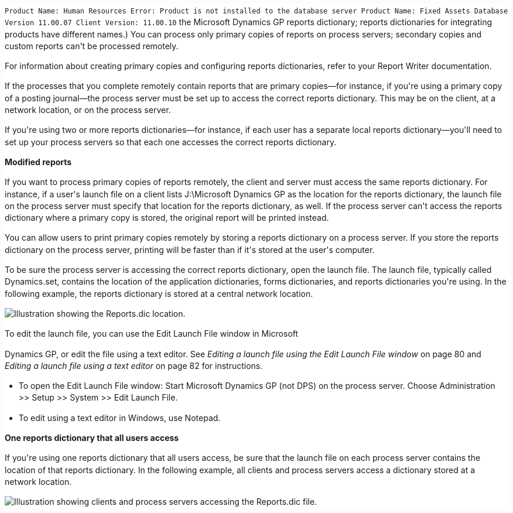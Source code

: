 ```Product Name: Human Resources Error: Product is not installed to the database server Product Name: Fixed Assets Database Version 11.00.07 Client Version: 11.00.10```
the Microsoft Dynamics GP reports dictionary; reports dictionaries for
integrating products have different names.) You can process only primary
copies of reports on process servers; secondary copies and custom reports
can't be processed remotely.

For information about creating primary copies and configuring reports
dictionaries, refer to your Report Writer documentation.

If the processes that you complete remotely contain reports that are primary
copies—for instance, if you're using a primary copy of a posting journal—the
process server must be set up to access the correct reports dictionary. This
may be on the client, at a network location, or on the process server.

If you're using two or more reports dictionaries—for instance, if each user
has a separate local reports dictionary—you'll need to set up your process
servers so that each one accesses the correct reports dictionary.

**Modified reports**

If you want to process primary copies of reports remotely, the client and
server must access the same reports dictionary. For instance, if a user's
launch file on a client lists J:\\Microsoft Dynamics GP as the location for
the reports dictionary, the launch file on the process server must specify
that location for the reports dictionary, as well. If the process server
can't access the reports dictionary where a primary copy is stored, the
original report will be printed instead.

You can allow users to print primary copies remotely by storing a reports
dictionary on a process server. If you store the reports dictionary on the
process server, printing will be faster than if it's stored at the user's
computer.

To be sure the process server is accessing the correct reports dictionary,
open the launch file. The launch file, typically called Dynamics.set,
contains the location of the application dictionaries, forms dictionaries,
and reports dictionaries you're using. In the following example, the reports
dictionary is stored at a central network location.

![Illustration showing the Reports.dic location.](media/sys%20admin%20guide%2042.png)

To edit the launch file, you can use the Edit Launch File window in
Microsoft

Dynamics GP, or edit the file using a text editor. See *Editing a launch
file using the Edit Launch File window* on page 80 and *Editing a launch
file using a text editor* on page 82 for instructions.

- To open the Edit Launch File window: Start Microsoft Dynamics GP (not DPS)
    on the process server. Choose Administration \>\> Setup \>\> System \>\>
    Edit Launch File.

- To edit using a text editor in Windows, use Notepad.

**One reports dictionary that all users access**

If you're using one reports dictionary that all users access, be sure that
the launch file on each process server contains the location of that reports
dictionary. In the following example, all clients and process servers access
a dictionary stored at a network location.

![Illustration showing clients and process servers accessing the Reports.dic file.](media/sys%20admin%20guide%2043.png)

```
